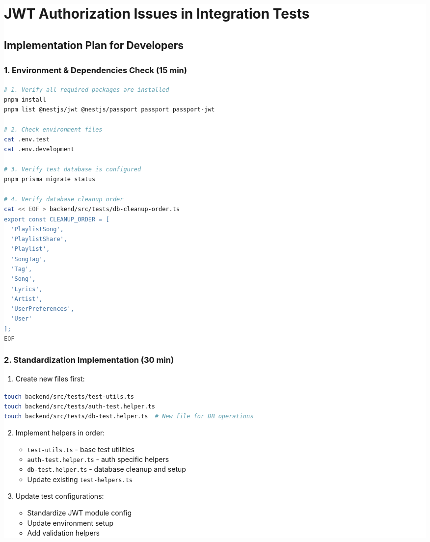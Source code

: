 # JWT Authorization Issues in Integration Tests

## Implementation Plan for Developers

### 1. Environment & Dependencies Check (15 min)
```bash
# 1. Verify all required packages are installed
pnpm install
pnpm list @nestjs/jwt @nestjs/passport passport passport-jwt

# 2. Check environment files
cat .env.test
cat .env.development

# 3. Verify test database is configured
pnpm prisma migrate status

# 4. Verify database cleanup order
cat << EOF > backend/src/tests/db-cleanup-order.ts
export const CLEANUP_ORDER = [
  'PlaylistSong',
  'PlaylistShare',
  'Playlist',
  'SongTag',
  'Tag',
  'Song',
  'Lyrics',
  'Artist',
  'UserPreferences',
  'User'
];
EOF
```

### 2. Standardization Implementation (30 min)
1. Create new files first:
```bash
touch backend/src/tests/test-utils.ts
touch backend/src/tests/auth-test.helper.ts
touch backend/src/tests/db-test.helper.ts  # New file for DB operations
```

2. Implement helpers in order:
   - `test-utils.ts` - base test utilities
   - `auth-test.helper.ts` - auth specific helpers
   - `db-test.helper.ts` - database cleanup and setup
   - Update existing `test-helpers.ts`

3. Update test configurations:
   - Standardize JWT module config
   - Update environment setup
   - Add validation helpers
